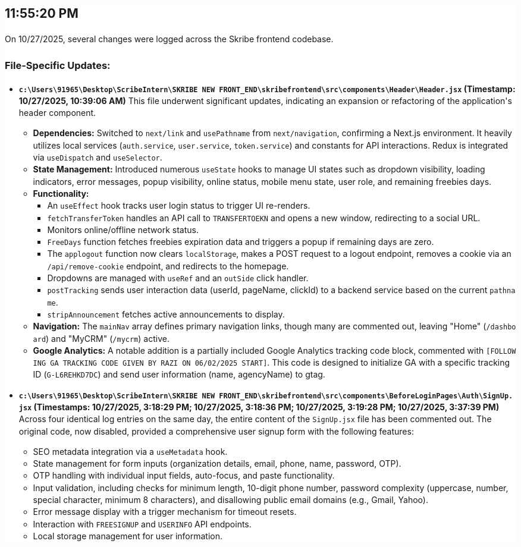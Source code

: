 ## 11:55:20 PM
On 10/27/2025, several changes were logged across the Skribe frontend codebase.

### File-Specific Updates:

*   **`c:\Users\91965\Desktop\ScribeIntern\SKRIBE NEW FRONT_END\skribefrontend\src\components\Header\Header.jsx` (Timestamp: 10/27/2025, 10:39:06 AM)**
    This file underwent significant updates, indicating an expansion or refactoring of the application's header component.
    *   **Dependencies:** Switched to `next/link` and `usePathname` from `next/navigation`, confirming a Next.js environment. It heavily utilizes local services (`auth.service`, `user.service`, `token.service`) and constants for API interactions. Redux is integrated via `useDispatch` and `useSelector`.
    *   **State Management:** Introduced numerous `useState` hooks to manage UI states such as dropdown visibility, loading indicators, error messages, popup visibility, online status, mobile menu state, user role, and remaining freebies days.
    *   **Functionality:**
        *   An `useEffect` hook tracks user login status to trigger UI re-renders.
        *   `fetchTransferToken` handles an API call to `TRANSFERTOEKN` and opens a new window, redirecting to a social URL.
        *   Monitors online/offline network status.
        *   `FreeDays` function fetches freebies expiration data and triggers a popup if remaining days are zero.
        *   The `applogout` function now clears `localStorage`, makes a POST request to a logout endpoint, removes a cookie via an `/api/remove-cookie` endpoint, and redirects to the homepage.
        *   Dropdowns are managed with `useRef` and an `outSide` click handler.
        *   `postTracking` sends user interaction data (userId, pageName, clickId) to a backend service based on the current `pathname`.
        *   `stripAnnouncement` fetches active announcements to display.
    *   **Navigation:** The `mainNav` array defines primary navigation links, though many are commented out, leaving "Home" (`/dashboard`) and "MyCRM" (`/mycrm`) active.
    *   **Google Analytics:** A notable addition is a partially included Google Analytics tracking code block, commented with `[FOLLOWING GA TRACKING CODE GIVEN BY RAZI ON 06/02/2025 START]`. This code is designed to initialize GA with a specific tracking ID (`G-L6REHKD7DC`) and send user information (name, agencyName) to gtag.

*   **`c:\Users\91965\Desktop\ScribeIntern\SKRIBE NEW FRONT_END\skribefrontend\src\components\BeforeLoginPages\Auth\SignUp.jsx` (Timestamps: 10/27/2025, 3:18:29 PM; 10/27/2025, 3:18:36 PM; 10/27/2025, 3:19:28 PM; 10/27/2025, 3:37:39 PM)**
    Across four identical log entries on the same day, the entire content of the `SignUp.jsx` file has been commented out. The original code, now disabled, provided a comprehensive user signup form with the following features:
    *   SEO metadata integration via a `useMetadata` hook.
    *   State management for form inputs (organization details, email, phone, name, password, OTP).
    *   OTP handling with individual input fields, auto-focus, and paste functionality.
    *   Input validation, including checks for minimum length, 10-digit phone number, password complexity (uppercase, number, special character, minimum 8 characters), and disallowing public email domains (e.g., Gmail, Yahoo).
    *   Error message display with a trigger mechanism for timeout resets.
    *   Interaction with `FREESIGNUP` and `USERINFO` API endpoints.
    *   Local storage management for user information.
